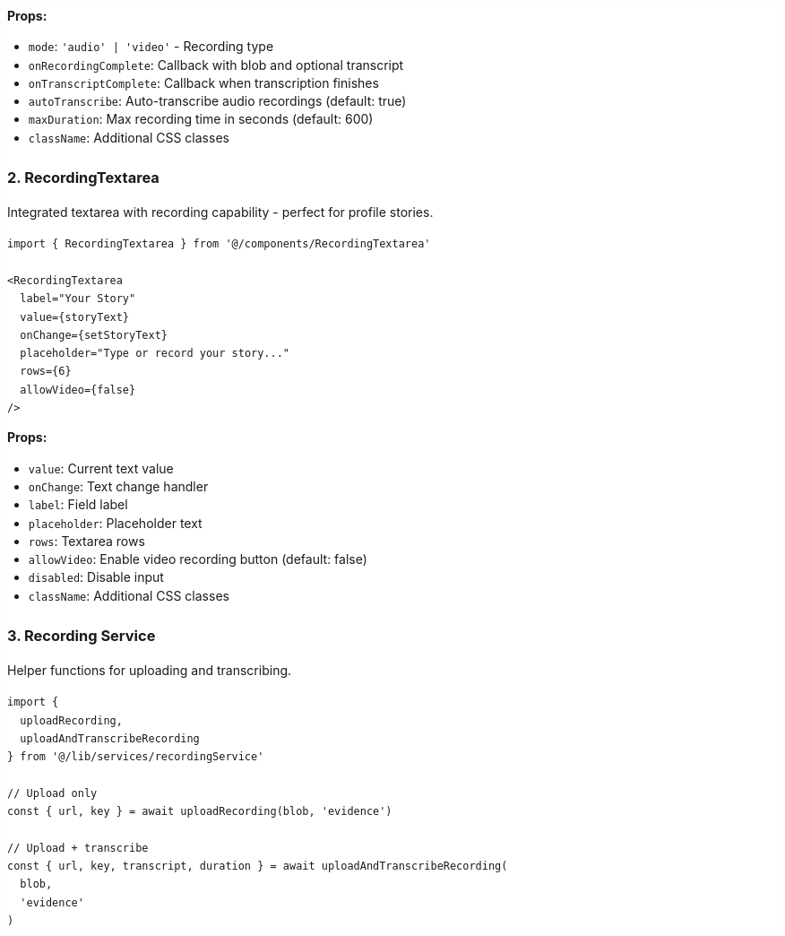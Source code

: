 **Props:**
- `mode`: `'audio' | 'video'` - Recording type
- `onRecordingComplete`: Callback with blob and optional transcript
- `onTranscriptComplete`: Callback when transcription finishes
- `autoTranscribe`: Auto-transcribe audio recordings (default: true)
- `maxDuration`: Max recording time in seconds (default: 600)
- `className`: Additional CSS classes

### 2. RecordingTextarea
Integrated textarea with recording capability - perfect for profile stories.

```tsx
import { RecordingTextarea } from '@/components/RecordingTextarea'

<RecordingTextarea
  label="Your Story"
  value={storyText}
  onChange={setStoryText}
  placeholder="Type or record your story..."
  rows={6}
  allowVideo={false}
/>
```

**Props:**
- `value`: Current text value
- `onChange`: Text change handler
- `label`: Field label
- `placeholder`: Placeholder text
- `rows`: Textarea rows
- `allowVideo`: Enable video recording button (default: false)
- `disabled`: Disable input
- `className`: Additional CSS classes

### 3. Recording Service
Helper functions for uploading and transcribing.

```tsx
import { 
  uploadRecording, 
  uploadAndTranscribeRecording 
} from '@/lib/services/recordingService'

// Upload only
const { url, key } = await uploadRecording(blob, 'evidence')

// Upload + transcribe
const { url, key, transcript, duration } = await uploadAndTranscribeRecording(
  blob, 
  'evidence'
)
```
